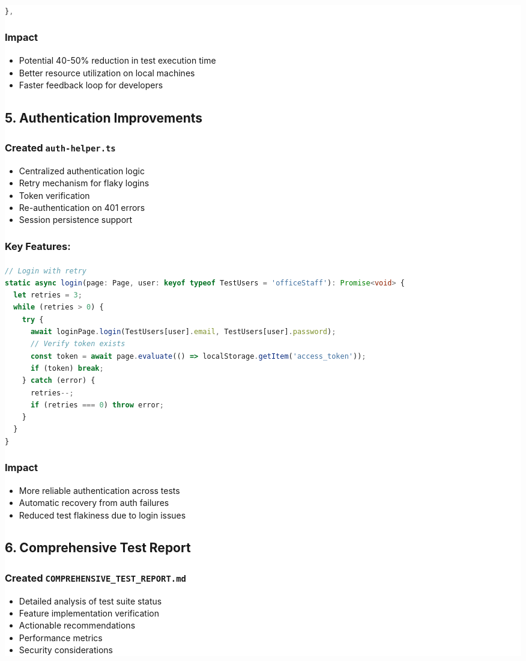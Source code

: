 ```typescript
},
```

### Impact
- Potential 40-50% reduction in test execution time
- Better resource utilization on local machines
- Faster feedback loop for developers

## 5. Authentication Improvements

### Created `auth-helper.ts`
- Centralized authentication logic
- Retry mechanism for flaky logins
- Token verification
- Re-authentication on 401 errors
- Session persistence support

### Key Features:
```typescript
// Login with retry
static async login(page: Page, user: keyof typeof TestUsers = 'officeStaff'): Promise<void> {
  let retries = 3;
  while (retries > 0) {
    try {
      await loginPage.login(TestUsers[user].email, TestUsers[user].password);
      // Verify token exists
      const token = await page.evaluate(() => localStorage.getItem('access_token'));
      if (token) break;
    } catch (error) {
      retries--;
      if (retries === 0) throw error;
    }
  }
}
```

### Impact
- More reliable authentication across tests
- Automatic recovery from auth failures
- Reduced test flakiness due to login issues

## 6. Comprehensive Test Report

### Created `COMPREHENSIVE_TEST_REPORT.md`
- Detailed analysis of test suite status
- Feature implementation verification
- Actionable recommendations
- Performance metrics
- Security considerations
